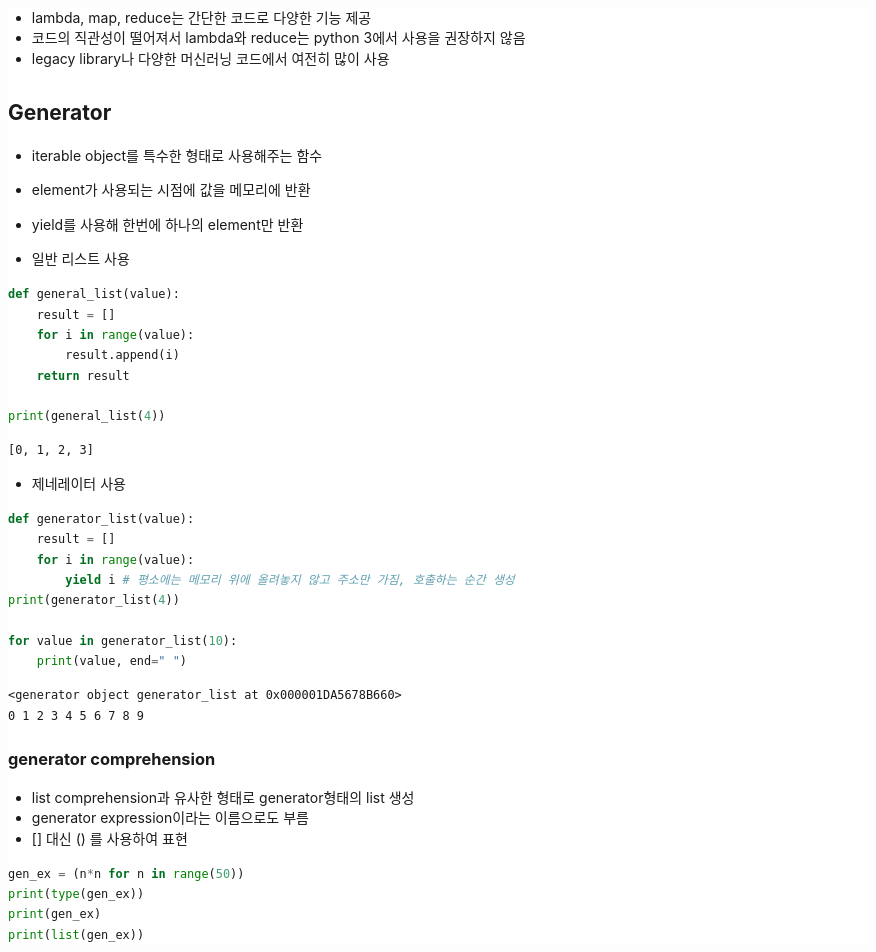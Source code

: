 * lambda, map, reduce는 간단한 코드로 다양한 기능 제공
* 코드의 직관성이 떨어져서 lambda와 reduce는 python 3에서 사용을 권장하지 않음
* legacy library나 다양한 머신러닝 코드에서 여전히 많이 사용



## Generator

* iterable object를 특수한 형태로 사용해주는 함수
* element가 사용되는 시점에 값을 메모리에 반환
* yield를 사용해 한번에 하나의 element만 반환

* 일반 리스트 사용

```python
def general_list(value):
    result = []
    for i in range(value):
        result.append(i)
    return result

print(general_list(4))
```

```
[0, 1, 2, 3]
```



* 제네레이터 사용

```python
def generator_list(value):
    result = []
    for i in range(value):
        yield i # 평소에는 메모리 위에 올려놓지 않고 주소만 가짐, 호출하는 순간 생성
print(generator_list(4))

for value in generator_list(10):
    print(value, end=" ")
```

```
<generator object generator_list at 0x000001DA5678B660>
0 1 2 3 4 5 6 7 8 9 
```



### generator comprehension

* list comprehension과 유사한 형태로 generator형태의 list 생성
* generator expression이라는 이름으로도 부름
* [] 대신 () 를 사용하여 표현

```python
gen_ex = (n*n for n in range(50))
print(type(gen_ex))
print(gen_ex)
print(list(gen_ex))
```
